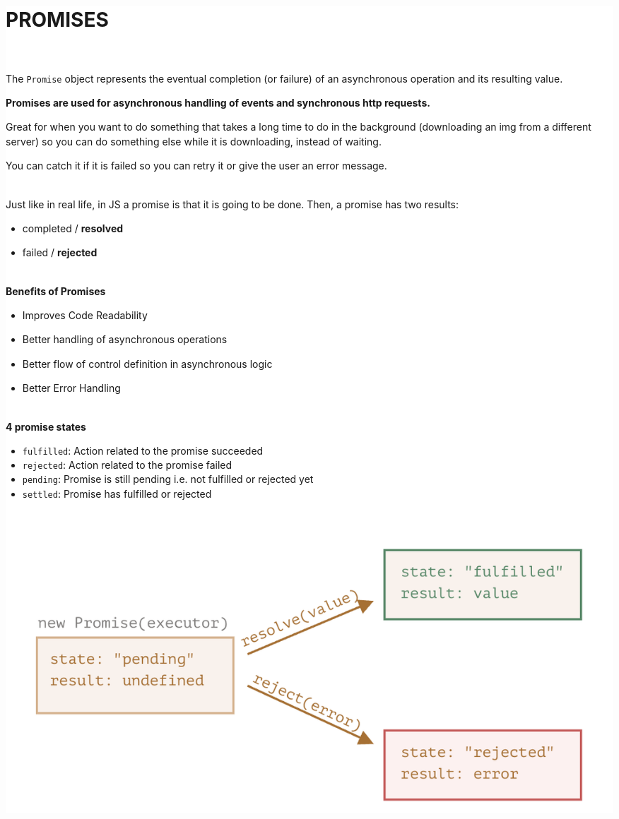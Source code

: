 # PROMISES

<br>

The `Promise` object represents the eventual completion (or failure) of an asynchronous operation and its resulting value.

**Promises are used for asynchronous handling of events and synchronous http requests.**

Great for when you want to do something that takes a long time to do in the background (downloading an img from a different server) so you can do something else while it is downloading, instead of waiting.

You can catch it if it is failed so you can retry it or give the user an error message.
<br><br>

Just like in real life, in JS a promise is that it is going to be done. Then, a promise has two results:
<br>

- completed / **resolved**

- failed / **rejected**
  <br><br>

**Benefits of Promises**
<br>

- Improves Code Readability

- Better handling of asynchronous operations

- Better flow of control definition in asynchronous logic

- Better Error Handling
  <br><br>

**4 promise states**
<br>

- `fulfilled`: Action related to the promise succeeded
- `rejected`: Action related to the promise failed
- `pending`: Promise is still pending i.e. not fulfilled or rejected yet
- `settled`: Promise has fulfilled or rejected
  <br><br>

![promise states](./img/promise%20states.png)
